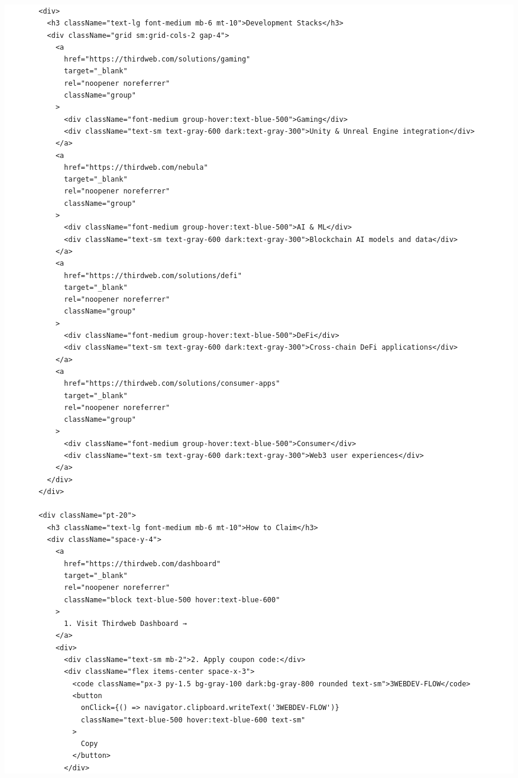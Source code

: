             <div>
              <h3 className="text-lg font-medium mb-6 mt-10">Development Stacks</h3>
              <div className="grid sm:grid-cols-2 gap-4">
                <a 
                  href="https://thirdweb.com/solutions/gaming"
                  target="_blank"
                  rel="noopener noreferrer"
                  className="group"
                >
                  <div className="font-medium group-hover:text-blue-500">Gaming</div>
                  <div className="text-sm text-gray-600 dark:text-gray-300">Unity & Unreal Engine integration</div>
                </a>
                <a 
                  href="https://thirdweb.com/nebula"
                  target="_blank"
                  rel="noopener noreferrer"
                  className="group"
                >
                  <div className="font-medium group-hover:text-blue-500">AI & ML</div>
                  <div className="text-sm text-gray-600 dark:text-gray-300">Blockchain AI models and data</div>
                </a>
                <a 
                  href="https://thirdweb.com/solutions/defi"
                  target="_blank"
                  rel="noopener noreferrer"
                  className="group"
                >
                  <div className="font-medium group-hover:text-blue-500">DeFi</div>
                  <div className="text-sm text-gray-600 dark:text-gray-300">Cross-chain DeFi applications</div>
                </a>
                <a 
                  href="https://thirdweb.com/solutions/consumer-apps"
                  target="_blank"
                  rel="noopener noreferrer"
                  className="group"
                >
                  <div className="font-medium group-hover:text-blue-500">Consumer</div>
                  <div className="text-sm text-gray-600 dark:text-gray-300">Web3 user experiences</div>
                </a>
              </div>
            </div>

            <div className="pt-20">
              <h3 className="text-lg font-medium mb-6 mt-10">How to Claim</h3>
              <div className="space-y-4">
                <a 
                  href="https://thirdweb.com/dashboard"
                  target="_blank"
                  rel="noopener noreferrer"
                  className="block text-blue-500 hover:text-blue-600"
                >
                  1. Visit Thirdweb Dashboard →
                </a>
                <div>
                  <div className="text-sm mb-2">2. Apply coupon code:</div>
                  <div className="flex items-center space-x-3">
                    <code className="px-3 py-1.5 bg-gray-100 dark:bg-gray-800 rounded text-sm">3WEBDEV-FLOW</code>
                    <button 
                      onClick={() => navigator.clipboard.writeText('3WEBDEV-FLOW')}
                      className="text-blue-500 hover:text-blue-600 text-sm"
                    >
                      Copy
                    </button>
                  </div>